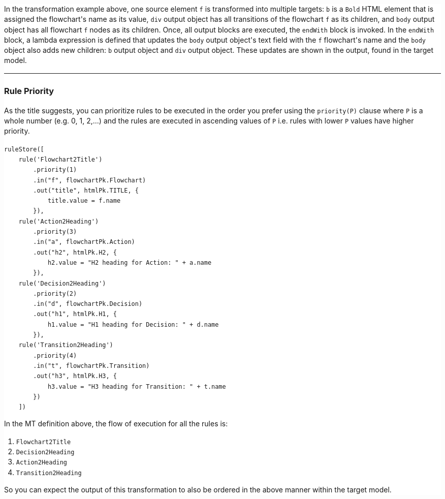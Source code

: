 In the transformation example above, one source element `f` is transformed into multiple targets: `b` is a `Bold` HTML element that is assigned the flowchart's name as its value, `div` output object has all transitions of the flowchart `f` as its children, and `body` output object has all flowchart `f` nodes as its children. Once, all output blocks are executed, the `endWith` block is invoked. In the `endWith` block, a lambda expression is defined that updates the `body` output object's text field with the `f` flowchart's name and the `body` object also adds new children: `b` output object and `div` output object. These updates are shown in the output, found in the target model.

<hr>

### Rule Priority

As the title suggests, you can prioritize rules to be executed in the order you prefer using the `priority(P)` clause where `P` is a whole number (e.g. 0, 1, 2,...) and the rules are executed in ascending values of ``P`` i.e. rules with lower `P` values have higher priority. 

```
ruleStore([
    rule('Flowchart2Title')
        .priority(1)
        .in("f", flowchartPk.Flowchart)
        .out("title", htmlPk.TITLE, {
            title.value = f.name 
        }),
    rule('Action2Heading')
        .priority(3)
        .in("a", flowchartPk.Action)
        .out("h2", htmlPk.H2, {
            h2.value = "H2 heading for Action: " + a.name
        }),			
    rule('Decision2Heading')
        .priority(2)
        .in("d", flowchartPk.Decision)
        .out("h1", htmlPk.H1, {
            h1.value = "H1 heading for Decision: " + d.name 
        }),
    rule('Transition2Heading')
        .priority(4)
        .in("t", flowchartPk.Transition)
        .out("h3", htmlPk.H3, {
            h3.value = "H3 heading for Transition: " + t.name
        })	
	])
```

In the MT definition above, the flow of execution for all the rules is:

1. `Flowchart2Title`
1. `Decision2Heading`
1. `Action2Heading`
1. `Transition2Heading`
   
So you can expect the output of this transformation to also be ordered in the above manner within the target model.
